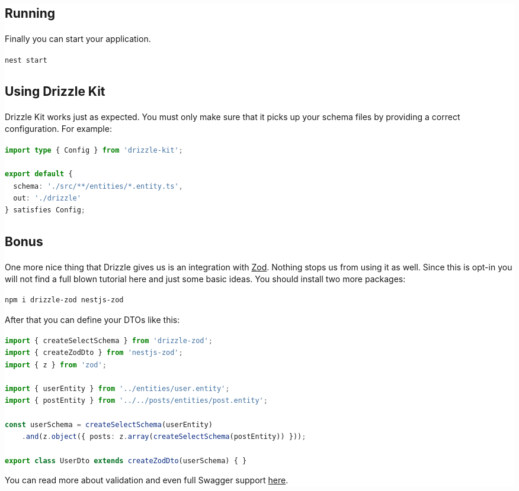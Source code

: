 ## Running

Finally you can start your application.

```bash
nest start
```

## Using Drizzle Kit

Drizzle Kit works just as expected. You must only make sure that it picks up your schema files by providing
a correct configuration. For example:

```ts
import type { Config } from 'drizzle-kit';

export default {
  schema: './src/**/entities/*.entity.ts',
  out: './drizzle'
} satisfies Config;
```

## Bonus

One more nice thing that Drizzle gives us is an integration with [Zod](https://zod.dev). Nothing stops us from
using it as well. Since this is opt-in you will not find a full blown tutorial here and just some basic ideas.
You should install two more packages:

```bash
npm i drizzle-zod nestjs-zod
```

After that you can define your DTOs like this:

```ts
import { createSelectSchema } from 'drizzle-zod';
import { createZodDto } from 'nestjs-zod';
import { z } from 'zod';

import { userEntity } from '../entities/user.entity';
import { postEntity } from '../../posts/entities/post.entity';

const userSchema = createSelectSchema(userEntity)
    .and(z.object({ posts: z.array(createSelectSchema(postEntity)) }));

export class UserDto extends createZodDto(userSchema) { }
```

You can read more about validation and even full Swagger support [here](https://github.com/risen228/nestjs-zod).
